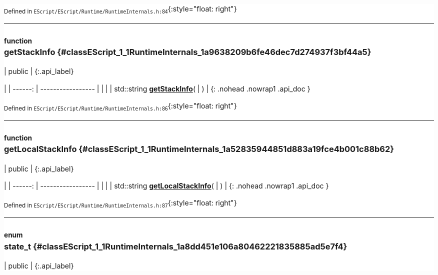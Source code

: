 



<sub>Defined in `EScript/EScript/Runtime/RuntimeInternals.h:84`</sub>{:style="float: right"}

-------------------------------------------------------------------

### <small>function</small><br/> getStackInfo {#classEScript_1_1RuntimeInternals_1a9638209b6fe46dec7d274937f3bf44a5}

| public |
{:.api_label}

|
| ------: | ----------------- |
|  |
| std::string **[getStackInfo](#classEScript_1_1RuntimeInternals_1a9638209b6fe46dec7d274937f3bf44a5)**( |  ) |
{: .nohead .nowrap1 .api_doc }





<sub>Defined in `EScript/EScript/Runtime/RuntimeInternals.h:86`</sub>{:style="float: right"}

-------------------------------------------------------------------

### <small>function</small><br/> getLocalStackInfo {#classEScript_1_1RuntimeInternals_1a52835944851d883a19fce4b001c88b62}

| public |
{:.api_label}

|
| ------: | ----------------- |
|  |
| std::string **[getLocalStackInfo](#classEScript_1_1RuntimeInternals_1a52835944851d883a19fce4b001c88b62)**( |  ) |
{: .nohead .nowrap1 .api_doc }





<sub>Defined in `EScript/EScript/Runtime/RuntimeInternals.h:87`</sub>{:style="float: right"}

-------------------------------------------------------------------

### <small>enum</small><br/> state_t {#classEScript_1_1RuntimeInternals_1a8dd451e106a80462221835885ad5e7f4}

| public |
{:.api_label}
